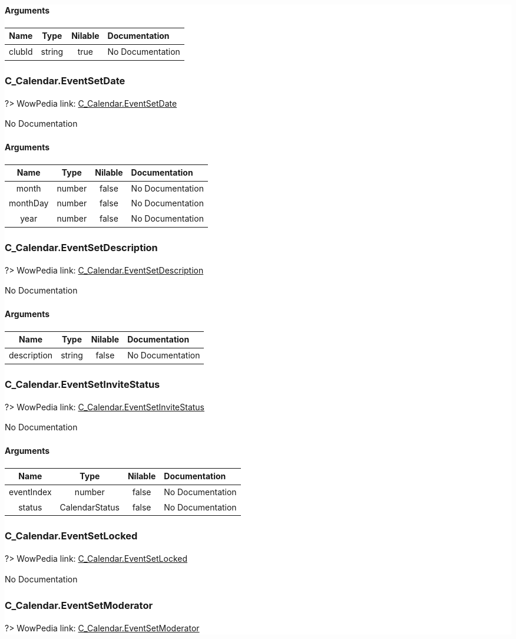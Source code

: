 #### Arguments
|Name|Type|Nilable|Documentation|
|:---:|:---:|:---:|:---|
|clubId|string|true|No Documentation|
### C_Calendar.EventSetDate
?> WowPedia link: [C_Calendar.EventSetDate](https://wow.gamepedia.com/API_C_Calendar.EventSetDate)

No Documentation

#### Arguments
|Name|Type|Nilable|Documentation|
|:---:|:---:|:---:|:---|
|month|number|false|No Documentation|
|monthDay|number|false|No Documentation|
|year|number|false|No Documentation|
### C_Calendar.EventSetDescription
?> WowPedia link: [C_Calendar.EventSetDescription](https://wow.gamepedia.com/API_C_Calendar.EventSetDescription)

No Documentation

#### Arguments
|Name|Type|Nilable|Documentation|
|:---:|:---:|:---:|:---|
|description|string|false|No Documentation|
### C_Calendar.EventSetInviteStatus
?> WowPedia link: [C_Calendar.EventSetInviteStatus](https://wow.gamepedia.com/API_C_Calendar.EventSetInviteStatus)

No Documentation

#### Arguments
|Name|Type|Nilable|Documentation|
|:---:|:---:|:---:|:---|
|eventIndex|number|false|No Documentation|
|status|CalendarStatus|false|No Documentation|
### C_Calendar.EventSetLocked
?> WowPedia link: [C_Calendar.EventSetLocked](https://wow.gamepedia.com/API_C_Calendar.EventSetLocked)

No Documentation

### C_Calendar.EventSetModerator
?> WowPedia link: [C_Calendar.EventSetModerator](https://wow.gamepedia.com/API_C_Calendar.EventSetModerator)
